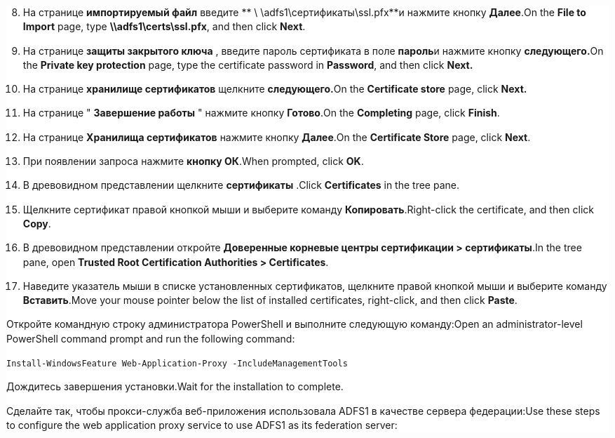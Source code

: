 8. <span data-ttu-id="6a65f-220">На странице **импортируемый файл** введите ** \\ \\adfs1\\сертификаты\\ssl.pfx**и нажмите кнопку **Далее**.</span><span class="sxs-lookup"><span data-stu-id="6a65f-220">On the **File to Import** page, type **\\\\adfs1\\certs\\ssl.pfx**, and then click **Next**.</span></span>
    
9. <span data-ttu-id="6a65f-221">На странице **защиты закрытого ключа** , введите пароль сертификата в поле **пароль**и нажмите кнопку **следующего.**</span><span class="sxs-lookup"><span data-stu-id="6a65f-221">On the **Private key protection** page, type the certificate password in **Password**, and then click **Next.**</span></span>
    
10. <span data-ttu-id="6a65f-222">На странице **хранилище сертификатов** щелкните **следующего.**</span><span class="sxs-lookup"><span data-stu-id="6a65f-222">On the **Certificate store** page, click **Next.**</span></span>
    
11. <span data-ttu-id="6a65f-223">На странице " **Завершение работы** " нажмите кнопку **Готово**.</span><span class="sxs-lookup"><span data-stu-id="6a65f-223">On the **Completing** page, click **Finish**.</span></span>
    
12. <span data-ttu-id="6a65f-224">На странице **Хранилища сертификатов** нажмите кнопку **Далее**.</span><span class="sxs-lookup"><span data-stu-id="6a65f-224">On the **Certificate Store** page, click **Next**.</span></span>
    
13. <span data-ttu-id="6a65f-225">При появлении запроса нажмите **кнопку ОК**.</span><span class="sxs-lookup"><span data-stu-id="6a65f-225">When prompted, click **OK**.</span></span>
    
14. <span data-ttu-id="6a65f-226">В древовидном представлении щелкните **сертификаты** .</span><span class="sxs-lookup"><span data-stu-id="6a65f-226">Click **Certificates** in the tree pane.</span></span>
    
15. <span data-ttu-id="6a65f-227">Щелкните сертификат правой кнопкой мыши и выберите команду **Копировать**.</span><span class="sxs-lookup"><span data-stu-id="6a65f-227">Right-click the certificate, and then click **Copy**.</span></span>
    
16. <span data-ttu-id="6a65f-228">В древовидном представлении откройте **Доверенные корневые центры сертификации > сертификаты**.</span><span class="sxs-lookup"><span data-stu-id="6a65f-228">In the tree pane, open **Trusted Root Certification Authorities > Certificates**.</span></span>
    
17. <span data-ttu-id="6a65f-229">Наведите указатель мыши в списке установленных сертификатов, щелкните правой кнопкой мыши и выберите команду **Вставить**.</span><span class="sxs-lookup"><span data-stu-id="6a65f-229">Move your mouse pointer below the list of installed certificates, right-click, and then click **Paste**.</span></span>
    
<span data-ttu-id="6a65f-230">Откройте командную строку администратора PowerShell и выполните следующую команду:</span><span class="sxs-lookup"><span data-stu-id="6a65f-230">Open an administrator-level PowerShell command prompt and run the following command:</span></span>
  
```
Install-WindowsFeature Web-Application-Proxy -IncludeManagementTools
```

<span data-ttu-id="6a65f-231">Дождитесь завершения установки.</span><span class="sxs-lookup"><span data-stu-id="6a65f-231">Wait for the installation to complete.</span></span>
  
<span data-ttu-id="6a65f-232">Сделайте так, чтобы прокси-служба веб-приложения использовала ADFS1 в качестве сервера федерации:</span><span class="sxs-lookup"><span data-stu-id="6a65f-232">Use these steps to configure the web application proxy service to use ADFS1 as its federation server:</span></span>
  